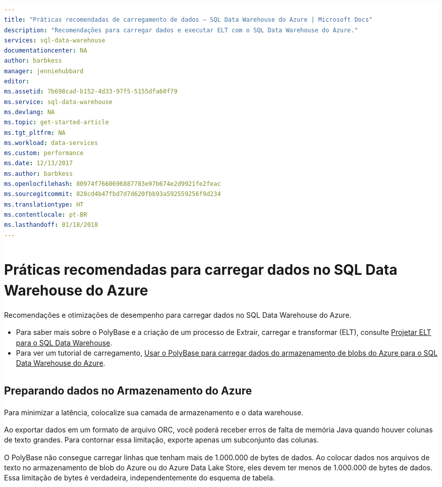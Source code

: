 ```yaml
---
title: "Práticas recomendadas de carregamento de dados – SQL Data Warehouse do Azure | Microsoft Docs"
description: "Recomendações para carregar dados e executar ELT com o SQL Data Warehouse do Azure."
services: sql-data-warehouse
documentationcenter: NA
author: barbkess
manager: jenniehubbard
editor: 
ms.assetid: 7b698cad-b152-4d33-97f5-5155dfa60f79
ms.service: sql-data-warehouse
ms.devlang: NA
ms.topic: get-started-article
ms.tgt_pltfrm: NA
ms.workload: data-services
ms.custom: performance
ms.date: 12/13/2017
ms.author: barbkess
ms.openlocfilehash: 80974f7660696887783e97b674e2d9921fe2feac
ms.sourcegitcommit: 828cd4b47fbd7d7d620fbb93a592559256f9d234
ms.translationtype: HT
ms.contentlocale: pt-BR
ms.lasthandoff: 01/18/2018
---
```

# <a name="best-practices-for-loading-data-into-azure-sql-data-warehouse"></a>Práticas recomendadas para carregar dados no SQL Data Warehouse do Azure
Recomendações e otimizações de desempenho para carregar dados no SQL Data Warehouse do Azure. 

- Para saber mais sobre o PolyBase e a criação de um processo de Extrair, carregar e transformar (ELT), consulte [Projetar ELT para o SQL Data Warehouse](design-elt-data-loading.md).
- Para ver um tutorial de carregamento, [Usar o PolyBase para carregar dados do armazenamento de blobs do Azure para o SQL Data Warehouse do Azure](load-data-from-azure-blob-storage-using-polybase.md).


## <a name="preparing-data-in-azure-storage"></a>Preparando dados no Armazenamento do Azure
Para minimizar a latência, colocalize sua camada de armazenamento e o data warehouse.

Ao exportar dados em um formato de arquivo ORC, você poderá receber erros de falta de memória Java quando houver colunas de texto grandes. Para contornar essa limitação, exporte apenas um subconjunto das colunas.

O PolyBase não consegue carregar linhas que tenham mais de 1.000.000 de bytes de dados. Ao colocar dados nos arquivos de texto no armazenamento de blob do Azure ou do Azure Data Lake Store, eles devem ter menos de 1.000.000 de bytes de dados. Essa limitação de bytes é verdadeira, independentemente do esquema de tabela.
